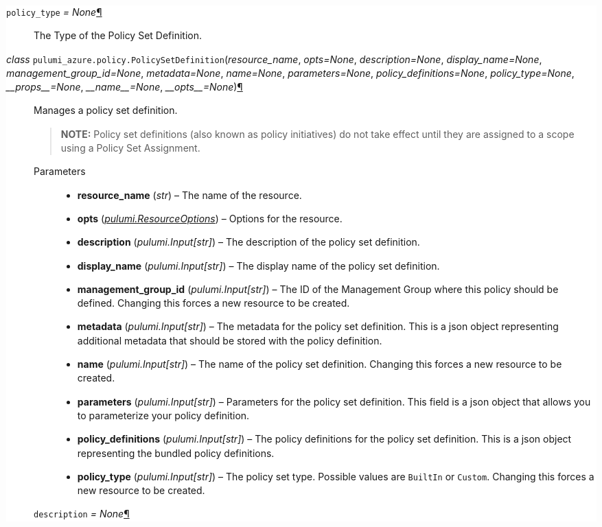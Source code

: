 <dl class="attribute">
<dt id="pulumi_azure.policy.GetPolicySetDefinitionResult.policy_type">
<code class="sig-name descname">policy_type</code><em class="property"> = None</em><a class="headerlink" href="#pulumi_azure.policy.GetPolicySetDefinitionResult.policy_type" title="Permalink to this definition">¶</a></dt>
<dd><p>The Type of the Policy Set Definition.</p>
</dd></dl>

</dd></dl>

<dl class="class">
<dt id="pulumi_azure.policy.PolicySetDefinition">
<em class="property">class </em><code class="sig-prename descclassname">pulumi_azure.policy.</code><code class="sig-name descname">PolicySetDefinition</code><span class="sig-paren">(</span><em class="sig-param">resource_name</em>, <em class="sig-param">opts=None</em>, <em class="sig-param">description=None</em>, <em class="sig-param">display_name=None</em>, <em class="sig-param">management_group_id=None</em>, <em class="sig-param">metadata=None</em>, <em class="sig-param">name=None</em>, <em class="sig-param">parameters=None</em>, <em class="sig-param">policy_definitions=None</em>, <em class="sig-param">policy_type=None</em>, <em class="sig-param">__props__=None</em>, <em class="sig-param">__name__=None</em>, <em class="sig-param">__opts__=None</em><span class="sig-paren">)</span><a class="headerlink" href="#pulumi_azure.policy.PolicySetDefinition" title="Permalink to this definition">¶</a></dt>
<dd><p>Manages a policy set definition.</p>
<blockquote>
<div><p><strong>NOTE:</strong>  Policy set definitions (also known as policy initiatives) do not take effect until they are assigned to a scope using a Policy Set Assignment.</p>
</div></blockquote>
<dl class="field-list simple">
<dt class="field-odd">Parameters</dt>
<dd class="field-odd"><ul class="simple">
<li><p><strong>resource_name</strong> (<em>str</em>) – The name of the resource.</p></li>
<li><p><strong>opts</strong> (<a class="reference internal" href="../../pulumi/#pulumi.ResourceOptions" title="pulumi.ResourceOptions"><em>pulumi.ResourceOptions</em></a>) – Options for the resource.</p></li>
<li><p><strong>description</strong> (<em>pulumi.Input</em><em>[</em><em>str</em><em>]</em>) – The description of the policy set definition.</p></li>
<li><p><strong>display_name</strong> (<em>pulumi.Input</em><em>[</em><em>str</em><em>]</em>) – The display name of the policy set definition.</p></li>
<li><p><strong>management_group_id</strong> (<em>pulumi.Input</em><em>[</em><em>str</em><em>]</em>) – The ID of the Management Group where this policy should be defined. Changing this forces a new resource to be created.</p></li>
<li><p><strong>metadata</strong> (<em>pulumi.Input</em><em>[</em><em>str</em><em>]</em>) – The metadata for the policy set definition. This is a json object representing additional metadata that should be stored with the policy definition.</p></li>
<li><p><strong>name</strong> (<em>pulumi.Input</em><em>[</em><em>str</em><em>]</em>) – The name of the policy set definition. Changing this forces a new resource to be created.</p></li>
<li><p><strong>parameters</strong> (<em>pulumi.Input</em><em>[</em><em>str</em><em>]</em>) – Parameters for the policy set definition. This field is a json object that allows you to parameterize your policy definition.</p></li>
<li><p><strong>policy_definitions</strong> (<em>pulumi.Input</em><em>[</em><em>str</em><em>]</em>) – The policy definitions for the policy set definition. This is a json object representing the bundled policy definitions.</p></li>
<li><p><strong>policy_type</strong> (<em>pulumi.Input</em><em>[</em><em>str</em><em>]</em>) – The policy set type. Possible values are <code class="docutils literal notranslate"><span class="pre">BuiltIn</span></code> or <code class="docutils literal notranslate"><span class="pre">Custom</span></code>. Changing this forces a new resource to be created.</p></li>
</ul>
</dd>
</dl>
<dl class="attribute">
<dt id="pulumi_azure.policy.PolicySetDefinition.description">
<code class="sig-name descname">description</code><em class="property"> = None</em><a class="headerlink" href="#pulumi_azure.policy.PolicySetDefinition.description" title="Permalink to this definition">¶</a></dt>